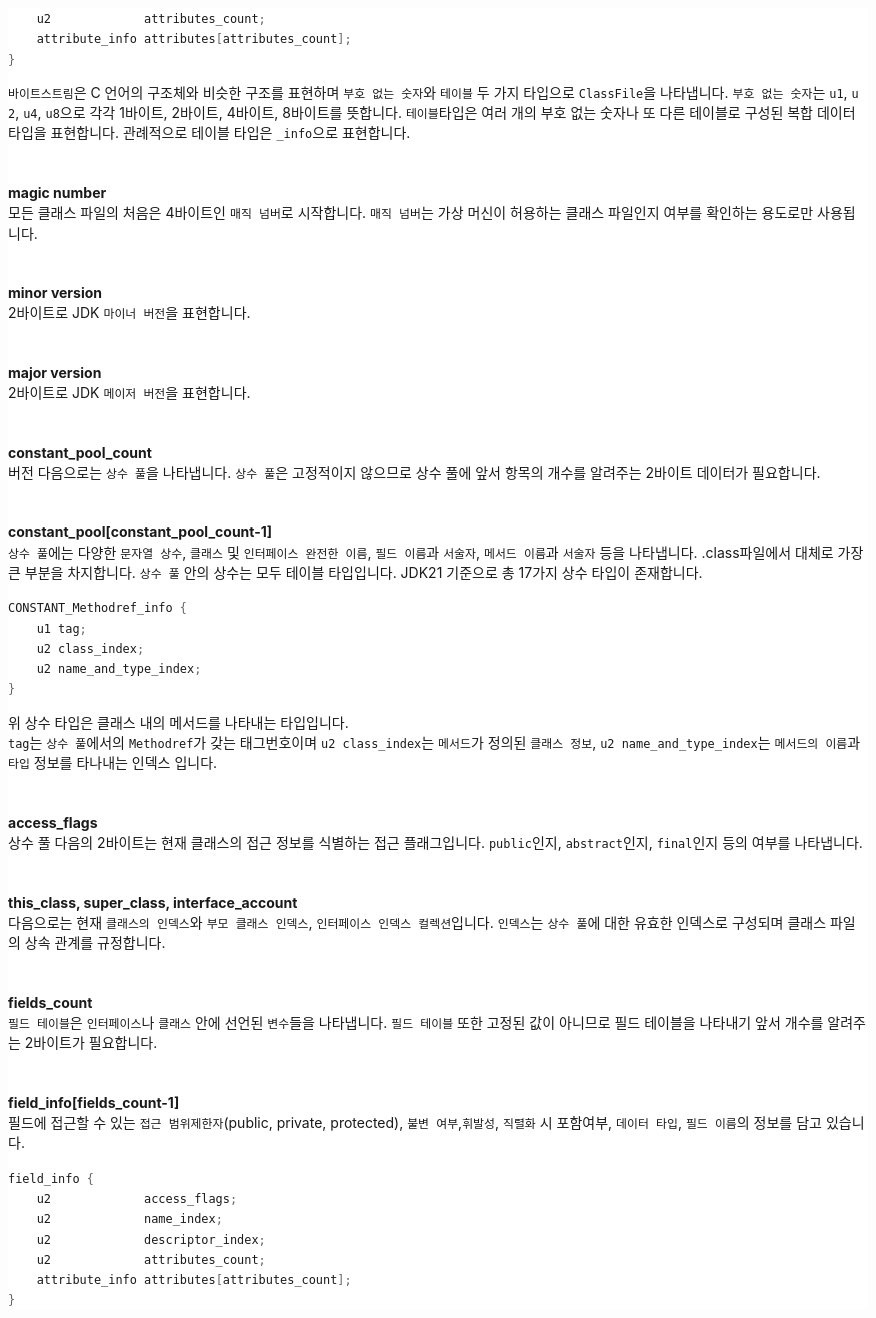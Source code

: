 ```java
    u2             attributes_count;
    attribute_info attributes[attributes_count];
}
```
`바이트스트림`은 C 언어의 구조체와 비슷한 구조를 표현하며
`부호 없는 숫자`와 `테이블` 두 가지 타입으로 `ClassFile`을 나타냅니다.
`부호 없는 숫자`는 `u1`, `u2`, `u4`, `u8`으로 각각 1바이트, 2바이트, 4바이트, 8바이트를 뜻합니다.
`테이블`타입은 여러 개의 부호 없는 숫자나 또 다른 테이블로 구성된 복합 데이터 타입을 표현합니다. 
관례적으로 테이블 타입은 `_info`으로 표현합니다.
#
**magic number**  
모든 클래스 파일의 처음은 4바이트인 `매직 넘버`로 시작합니다. 
`매직 넘버`는 가상 머신이 허용하는 클래스 파일인지 여부를 확인하는 용도로만 사용됩니다.  
# 
**minor version**  
2바이트로 JDK `마이너 버전`을 표현합니다.
# 
**major version**  
2바이트로 JDK `메이저 버전`을 표현합니다.  
#
**constant_pool_count**  
버전 다음으로는 `상수 풀`을 나타냅니다.
`상수 풀`은 고정적이지 않으므로 상수 풀에 앞서 항목의 개수를 알려주는 2바이트 데이터가 필요합니다.
# 
**constant_pool[constant_pool_count-1]**  
`상수 풀`에는 다양한 `문자열 상수`, `클래스` 및 `인터페이스 완전한 이름`, `필드 이름`과 `서술자`, `메서드 이름`과 `서술자` 등을 나타냅니다.
.class파일에서 대체로 가장 큰 부분을 차지합니다. 
`상수 풀` 안의 상수는 모두 테이블 타입입니다. JDK21 기준으로 총 17가지 상수 타입이 존재합니다.

```java
CONSTANT_Methodref_info {
    u1 tag;
    u2 class_index;
    u2 name_and_type_index;
}
```
위 상수 타입은 클래스 내의 메서드를 나타내는 타입입니다.  
`tag`는 `상수 풀`에서의 `Methodref`가 갖는 태그번호이며 `u2 class_index`는 `메서드`가 정의된 `클래스 정보`,
`u2 name_and_type_index`는 `메서드의 이름`과 `타입` 정보를 타나내는 인덱스 입니다.
#
**access_flags**  
상수 풀 다음의 2바이트는 현재 클래스의 접근 정보를 식별하는 접근 플래그입니다.
`public`인지, `abstract`인지, `final`인지 등의 여부를 나타냅니다.
#
**this_class, super_class, interface_account**  
다음으로는 현재 `클래스의 인덱스`와 `부모 클래스 인덱스`, `인터페이스 인덱스 컬렉션`입니다. 
`인덱스`는 `상수 풀`에 대한 유효한 인덱스로 구성되며 클래스 파일의 상속 관계를 규정합니다.
#
**fields_count**  
`필드 테이블`은 `인터페이스`나 `클래스` 안에 선언된 `변수`들을 나타냅니다. 
`필드 테이블` 또한 고정된 값이 아니므로 필드 테이블을 나타내기 앞서 개수를 알려주는 2바이트가 필요합니다.
# 
**field_info[fields_count-1]**  
필드에 접근할 수 있는 `접근 범위제한자`(public, private, protected), `불변 여부`,`휘발성`,
`직렬화` 시 포함여부, `데이터 타입`, `필드 이름`의 정보를 담고 있습니다.
```java
field_info {
    u2             access_flags;
    u2             name_index;
    u2             descriptor_index;
    u2             attributes_count;
    attribute_info attributes[attributes_count];
}
```